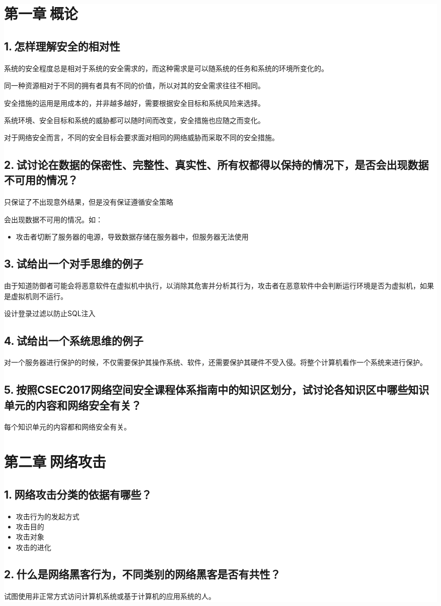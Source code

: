 # 第一章 概论

## 1. 怎样理解安全的相对性

系统的安全程度总是相对于系统的安全需求的，而这种需求是可以随系统的任务和系统的环境所变化的。

同一种资源相对于不同的拥有者具有不同的价值，所以对其的安全需求往往不相同。

安全措施的运用是用成本的，并非越多越好，需要根据安全目标和系统风险来选择。

系统环境、安全目标和系统的威胁都可以随时间而改变，安全措施也应随之而变化。

对于网络安全而言，不同的安全目标会要求面对相同的网络威胁而采取不同的安全措施。

## 2. 试讨论在数据的保密性、完整性、真实性、所有权都得以保持的情况下，是否会出现数据不可用的情况？

只保证了不出现意外结果，但是没有保证遵循安全策略

会出现数据不可用的情况。如：

* 攻击者切断了服务器的电源，导致数据存储在服务器中，但服务器无法使用

## 3. 试给出一个对手思维的例子

由于知道防御者可能会将恶意软件在虚拟机中执行，以消除其危害并分析其行为，攻击者在恶意软件中会判断运行环境是否为虚拟机，如果是虚拟机则不运行。

设计登录过滤以防止SQL注入

## 4. 试给出一个系统思维的例子

对一个服务器进行保护的时候，不仅需要保护其操作系统、软件，还需要保护其硬件不受入侵。将整个计算机看作一个系统来进行保护。

## 5. 按照CSEC2017网络空间安全课程体系指南中的知识区划分，试讨论各知识区中哪些知识单元的内容和网络安全有关？

每个知识单元的内容都和网络安全有关。

# 第二章 网络攻击

## 1. 网络攻击分类的依据有哪些？

* 攻击行为的发起方式
* 攻击目的
* 攻击对象
* 攻击的进化

## 2. 什么是网络黑客行为，不同类别的网络黑客是否有共性？

试图使用非正常方式访问计算机系统或基于计算机的应用系统的人。

